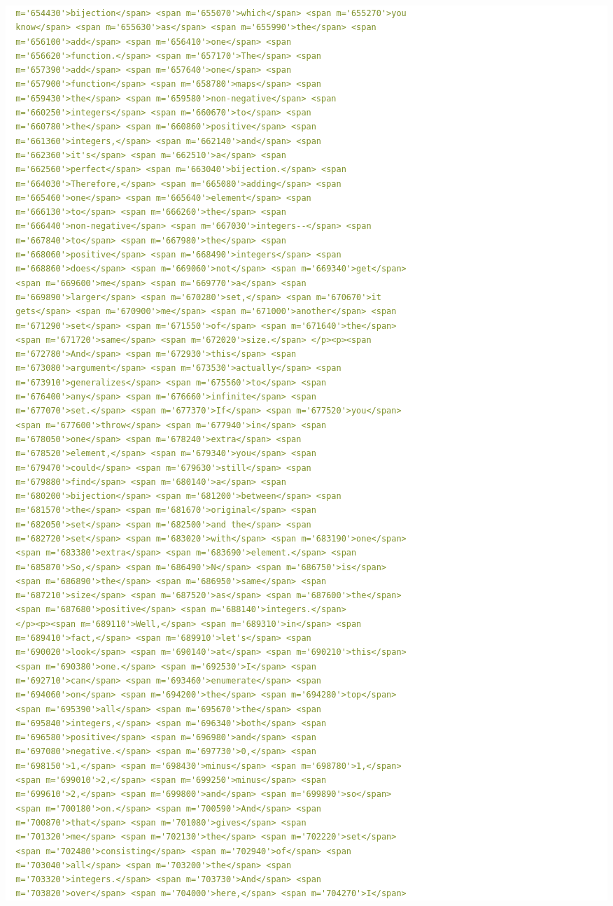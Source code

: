 ```yaml
  m='654430'>bijection</span> <span m='655070'>which</span> <span m='655270'>you
  know</span> <span m='655630'>as</span> <span m='655990'>the</span> <span
  m='656100'>add</span> <span m='656410'>one</span> <span
  m='656620'>function.</span> <span m='657170'>The</span> <span
  m='657390'>add</span> <span m='657640'>one</span> <span
  m='657900'>function</span> <span m='658780'>maps</span> <span
  m='659430'>the</span> <span m='659580'>non-negative</span> <span
  m='660250'>integers</span> <span m='660670'>to</span> <span
  m='660780'>the</span> <span m='660860'>positive</span> <span
  m='661360'>integers,</span> <span m='662140'>and</span> <span
  m='662360'>it's</span> <span m='662510'>a</span> <span
  m='662560'>perfect</span> <span m='663040'>bijection.</span> <span
  m='664030'>Therefore,</span> <span m='665080'>adding</span> <span
  m='665460'>one</span> <span m='665640'>element</span> <span
  m='666130'>to</span> <span m='666260'>the</span> <span
  m='666440'>non-negative</span> <span m='667030'>integers--</span> <span
  m='667840'>to</span> <span m='667980'>the</span> <span
  m='668060'>positive</span> <span m='668490'>integers</span> <span
  m='668860'>does</span> <span m='669060'>not</span> <span m='669340'>get</span>
  <span m='669600'>me</span> <span m='669770'>a</span> <span
  m='669890'>larger</span> <span m='670280'>set,</span> <span m='670670'>it
  gets</span> <span m='670900'>me</span> <span m='671000'>another</span> <span
  m='671290'>set</span> <span m='671550'>of</span> <span m='671640'>the</span>
  <span m='671720'>same</span> <span m='672020'>size.</span> </p><p><span
  m='672780'>And</span> <span m='672930'>this</span> <span
  m='673080'>argument</span> <span m='673530'>actually</span> <span
  m='673910'>generalizes</span> <span m='675560'>to</span> <span
  m='676400'>any</span> <span m='676660'>infinite</span> <span
  m='677070'>set.</span> <span m='677370'>If</span> <span m='677520'>you</span>
  <span m='677600'>throw</span> <span m='677940'>in</span> <span
  m='678050'>one</span> <span m='678240'>extra</span> <span
  m='678520'>element,</span> <span m='679340'>you</span> <span
  m='679470'>could</span> <span m='679630'>still</span> <span
  m='679880'>find</span> <span m='680140'>a</span> <span
  m='680200'>bijection</span> <span m='681200'>between</span> <span
  m='681570'>the</span> <span m='681670'>original</span> <span
  m='682050'>set</span> <span m='682500'>and the</span> <span
  m='682720'>set</span> <span m='683020'>with</span> <span m='683190'>one</span>
  <span m='683380'>extra</span> <span m='683690'>element.</span> <span
  m='685870'>So,</span> <span m='686490'>N</span> <span m='686750'>is</span>
  <span m='686890'>the</span> <span m='686950'>same</span> <span
  m='687210'>size</span> <span m='687520'>as</span> <span m='687600'>the</span>
  <span m='687680'>positive</span> <span m='688140'>integers.</span>
  </p><p><span m='689110'>Well,</span> <span m='689310'>in</span> <span
  m='689410'>fact,</span> <span m='689910'>let's</span> <span
  m='690020'>look</span> <span m='690140'>at</span> <span m='690210'>this</span>
  <span m='690380'>one.</span> <span m='692530'>I</span> <span
  m='692710'>can</span> <span m='693460'>enumerate</span> <span
  m='694060'>on</span> <span m='694200'>the</span> <span m='694280'>top</span>
  <span m='695390'>all</span> <span m='695670'>the</span> <span
  m='695840'>integers,</span> <span m='696340'>both</span> <span
  m='696580'>positive</span> <span m='696980'>and</span> <span
  m='697080'>negative.</span> <span m='697730'>0,</span> <span
  m='698150'>1,</span> <span m='698430'>minus</span> <span m='698780'>1,</span>
  <span m='699010'>2,</span> <span m='699250'>minus</span> <span
  m='699610'>2,</span> <span m='699800'>and</span> <span m='699890'>so</span>
  <span m='700180'>on.</span> <span m='700590'>And</span> <span
  m='700870'>that</span> <span m='701080'>gives</span> <span
  m='701320'>me</span> <span m='702130'>the</span> <span m='702220'>set</span>
  <span m='702480'>consisting</span> <span m='702940'>of</span> <span
  m='703040'>all</span> <span m='703200'>the</span> <span
  m='703320'>integers.</span> <span m='703730'>And</span> <span
  m='703820'>over</span> <span m='704000'>here,</span> <span m='704270'>I</span>
```